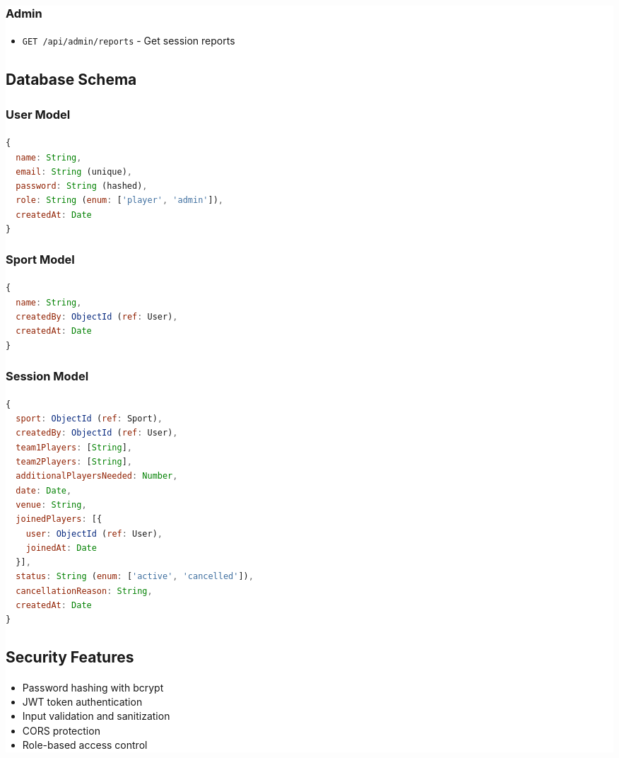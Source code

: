 ### Admin
- `GET /api/admin/reports` - Get session reports

## Database Schema

### User Model
```javascript
{
  name: String,
  email: String (unique),
  password: String (hashed),
  role: String (enum: ['player', 'admin']),
  createdAt: Date
}
```

### Sport Model
```javascript
{
  name: String,
  createdBy: ObjectId (ref: User),
  createdAt: Date
}
```

### Session Model
```javascript
{
  sport: ObjectId (ref: Sport),
  createdBy: ObjectId (ref: User),
  team1Players: [String],
  team2Players: [String],
  additionalPlayersNeeded: Number,
  date: Date,
  venue: String,
  joinedPlayers: [{
    user: ObjectId (ref: User),
    joinedAt: Date
  }],
  status: String (enum: ['active', 'cancelled']),
  cancellationReason: String,
  createdAt: Date
}
```

## Security Features

- Password hashing with bcrypt
- JWT token authentication
- Input validation and sanitization
- CORS protection
- Role-based access control
